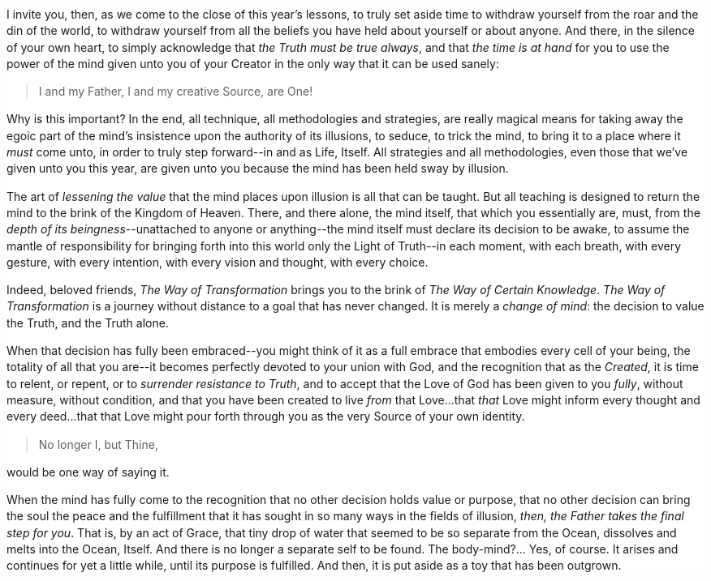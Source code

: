 

I invite you, then, as we come to the close of this year’s lessons, to
truly set aside time to withdraw yourself from the roar and the din of
the world, to withdraw yourself from all the beliefs you have held about
yourself or about anyone. And there, in the silence of your own heart,
to simply acknowledge that *the Truth must be true always*, and that *the
time is at hand* for you to use the power of the mind given unto you of
your Creator in the only way that it can be used sanely:

> I and my Father, I and my creative Source, are One!

Why is this important? In the end, all technique, all methodologies and
strategies, are really magical means for taking away the egoic part of
the mind’s insistence upon the authority of its illusions, to seduce, to
trick the mind, to bring it to a place where it *must* come unto, in order
to truly step forward--in and as Life, Itself. All strategies and all
methodologies, even those that we’ve given unto you this year, are given
unto you because the mind has been held sway by illusion.

The art of *lessening the value* that the mind places upon illusion is all
that can be taught. But all teaching is designed to return the mind to
the brink of the Kingdom of Heaven. There, and there alone, the mind
itself, that which you essentially are, must, from the *depth of its
beingness*--unattached to anyone or anything--the mind itself must
declare its decision to be awake, to assume the mantle of responsibility
for bringing forth into this world only the Light of Truth--in each
moment, with each breath, with every gesture, with every intention, with
every vision and thought, with every choice.

Indeed, beloved friends, *The Way of Transformation* brings you to the
brink of *The Way of Certain Knowledge*. *The Way of Transformation* is a
journey without distance to a goal that has never changed. It is merely
a *change of mind*: the decision to value the Truth, and the Truth alone.

When that decision has fully been embraced--you might think of it as a
full embrace that embodies every cell of your being, the totality of all
that you are--it becomes perfectly devoted to your union with God, and
the recognition that as the *Created*, it is time to relent, or repent, or
to *surrender resistance to Truth*, and to accept that the Love of God has
been given to you *fully*, without measure, without condition, and that
you have been created to live *from* that Love...that *that* Love might
inform every thought and every deed...that that Love might pour forth
through you as the very Source of your own identity.

> No longer I, but Thine,

would be one way of saying it.

When the mind has fully come to the recognition that no other decision
holds value or purpose, that no other decision can bring the soul the
peace and the fulfillment that it has sought in so many ways in the
fields of illusion, *then, the Father takes the final step for you*. That
is, by an act of Grace, that tiny drop of water that seemed to be so
separate from the Ocean, dissolves and melts into the Ocean, Itself. And
there is no longer a separate self to be found. The body-mind?... Yes,
of course. It arises and continues for yet a little while, until its
purpose is fulfilled. And then, it is put aside as a toy that has been
outgrown.
